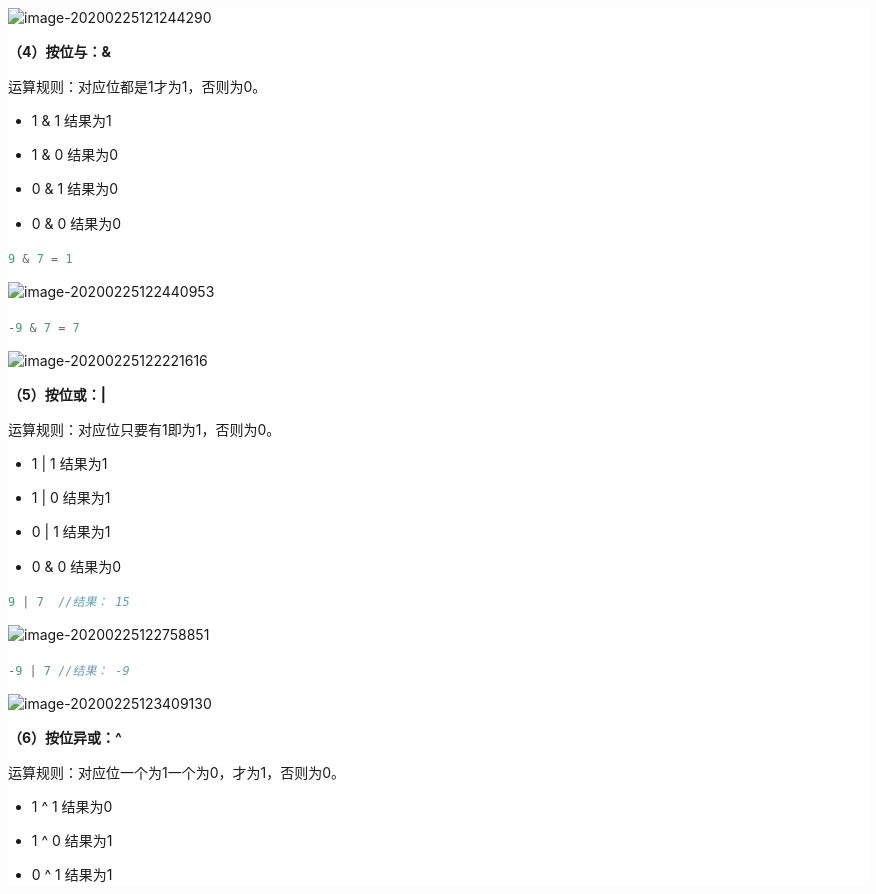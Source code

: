 ![image-20200225121244290](https://cdn.jsdelivr.net/gh/white-Amber/blog-img/img/image-20200225121244290.png)

**（4）按位与：&**

运算规则：对应位都是1才为1，否则为0。

- 1 & 1 结果为1

- 1 & 0 结果为0

- 0 & 1 结果为0


- 0 & 0 结果为0


```java
9 & 7 = 1
```

![image-20200225122440953](https://cdn.jsdelivr.net/gh/white-Amber/blog-img/img/image-20200225122440953.png)

```java
-9 & 7 = 7
```

![image-20200225122221616](https://cdn.jsdelivr.net/gh/white-Amber/blog-img/img/image-20200225122221616.png)

**（5）按位或：|**

运算规则：对应位只要有1即为1，否则为0。

- 1 | 1 结果为1

- 1 | 0 结果为1

- 0 | 1 结果为1

- 0 & 0 结果为0


```java
9 | 7  //结果： 15
```

![image-20200225122758851](https://cdn.jsdelivr.net/gh/white-Amber/blog-img/img/image-20200225122758851.png)

```java
-9 | 7 //结果： -9
```

![image-20200225123409130](https://cdn.jsdelivr.net/gh/white-Amber/blog-img/img/image-20200225123409130.png)

**（6）按位异或：^**

运算规则：对应位一个为1一个为0，才为1，否则为0。

- 1 ^ 1 结果为0

- 1 ^ 0 结果为1

- 0 ^ 1 结果为1
